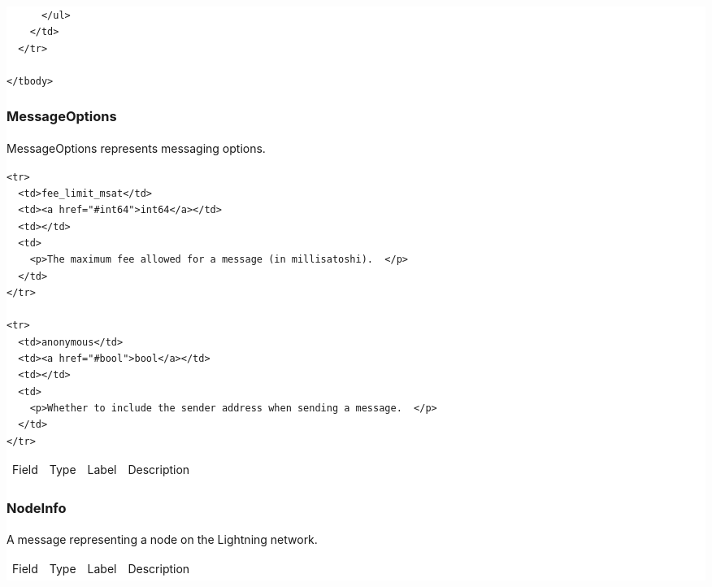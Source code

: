             
          </ul>
        </td>
      </tr>
      
    </tbody>
  </table>
  
  


<h3 id="services.MessageOptions">MessageOptions</h3>
MessageOptions represents messaging options.


<table class="field-table">
  <thead>
    <tr>
      <td>Field</td>
      <td>Type</td>
      <td>Label</td>
      <td>Description</td>
    </tr>
  </thead>
  <tbody>
    
    <tr>
      <td>fee_limit_msat</td>
      <td><a href="#int64">int64</a></td>
      <td></td>
      <td>
        <p>The maximum fee allowed for a message (in millisatoshi).  </p>
      </td>
    </tr>
    
    <tr>
      <td>anonymous</td>
      <td><a href="#bool">bool</a></td>
      <td></td>
      <td>
        <p>Whether to include the sender address when sending a message.  </p>
      </td>
    </tr>
    
  </tbody>
</table>




<h3 id="services.NodeInfo">NodeInfo</h3>
A message representing a node on the Lightning network.


<table class="field-table">
  <thead>
    <tr>
      <td>Field</td>
      <td>Type</td>
      <td>Label</td>
      <td>Description</td>
    </tr>
  </thead>
  <tbody>
    